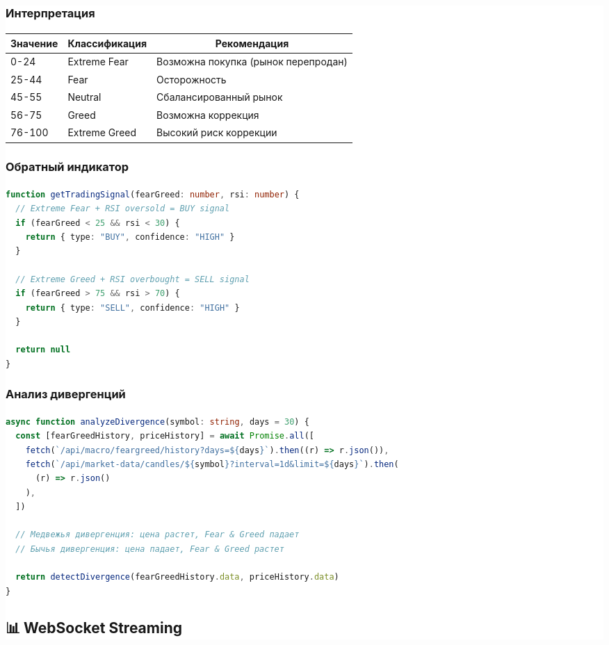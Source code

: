 ### Интерпретация

| Значение | Классификация | Рекомендация                        |
| -------- | ------------- | ----------------------------------- |
| 0-24     | Extreme Fear  | Возможна покупка (рынок перепродан) |
| 25-44    | Fear          | Осторожность                        |
| 45-55    | Neutral       | Сбалансированный рынок              |
| 56-75    | Greed         | Возможна коррекция                  |
| 76-100   | Extreme Greed | Высокий риск коррекции              |

### Обратный индикатор

```typescript
function getTradingSignal(fearGreed: number, rsi: number) {
  // Extreme Fear + RSI oversold = BUY signal
  if (fearGreed < 25 && rsi < 30) {
    return { type: "BUY", confidence: "HIGH" }
  }

  // Extreme Greed + RSI overbought = SELL signal
  if (fearGreed > 75 && rsi > 70) {
    return { type: "SELL", confidence: "HIGH" }
  }

  return null
}
```

### Анализ дивергенций

```typescript
async function analyzeDivergence(symbol: string, days = 30) {
  const [fearGreedHistory, priceHistory] = await Promise.all([
    fetch(`/api/macro/feargreed/history?days=${days}`).then((r) => r.json()),
    fetch(`/api/market-data/candles/${symbol}?interval=1d&limit=${days}`).then(
      (r) => r.json()
    ),
  ])

  // Медвежья дивергенция: цена растет, Fear & Greed падает
  // Бычья дивергенция: цена падает, Fear & Greed растет

  return detectDivergence(fearGreedHistory.data, priceHistory.data)
}
```

## 📊 WebSocket Streaming

